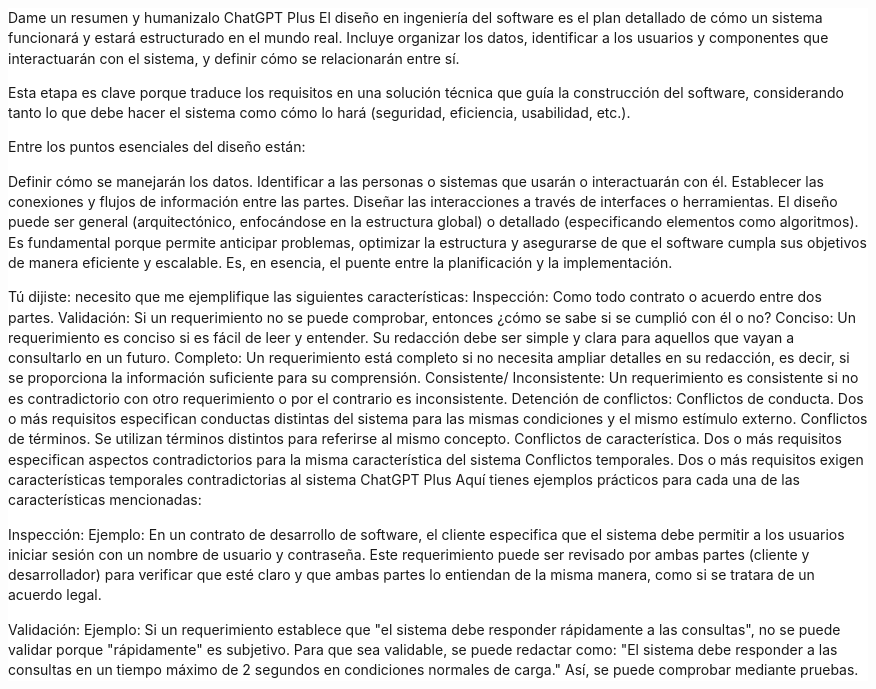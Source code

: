 Dame un resumen y humanizalo 
ChatGPT Plus
El diseño en ingeniería del software es el plan detallado de cómo un sistema funcionará y estará estructurado en el mundo real. Incluye organizar los datos, identificar a los usuarios y componentes que interactuarán con el sistema, y definir cómo se relacionarán entre sí.

Esta etapa es clave porque traduce los requisitos en una solución técnica que guía la construcción del software, considerando tanto lo que debe hacer el sistema como cómo lo hará (seguridad, eficiencia, usabilidad, etc.).

Entre los puntos esenciales del diseño están:

Definir cómo se manejarán los datos.
Identificar a las personas o sistemas que usarán o interactuarán con él.
Establecer las conexiones y flujos de información entre las partes.
Diseñar las interacciones a través de interfaces o herramientas.
El diseño puede ser general (arquitectónico, enfocándose en la estructura global) o detallado (especificando elementos como algoritmos). Es fundamental porque permite anticipar problemas, optimizar la estructura y asegurarse de que el software cumpla sus objetivos de manera eficiente y escalable. Es, en esencia, el puente entre la planificación y la implementación.






Tú dijiste:
necesito que me ejemplifique las siguientes características: Inspección: Como todo contrato o acuerdo entre dos partes.
Validación: Si un requerimiento no se puede comprobar, entonces ¿cómo se sabe si se cumplió con él o no?
Conciso: Un requerimiento es conciso si es fácil de leer y entender. Su redacción debe ser simple y clara para aquellos que vayan a consultarlo en un futuro.
Completo: Un requerimiento está completo si no necesita ampliar detalles en su redacción, es decir, si se proporciona la información suficiente para su comprensión.
Consistente/ Inconsistente: Un requerimiento es consistente si no es contradictorio con otro requerimiento o por el contrario es inconsistente.
Detención de conflictos: Conflictos de conducta. Dos o más requisitos especifican conductas distintas del sistema para las mismas condiciones y el mismo estímulo externo. Conflictos de términos. Se utilizan términos distintos para referirse al mismo concepto. Conflictos de característica. Dos o más requisitos especifican aspectos contradictorios para la misma característica del sistema Conflictos temporales. Dos o más requisitos exigen características temporales contradictorias al sistema
ChatGPT Plus
Aquí tienes ejemplos prácticos para cada una de las características mencionadas:

Inspección:
Ejemplo: En un contrato de desarrollo de software, el cliente especifica que el sistema debe permitir a los usuarios iniciar sesión con un nombre de usuario y contraseña. Este requerimiento puede ser revisado por ambas partes (cliente y desarrollador) para verificar que esté claro y que ambas partes lo entiendan de la misma manera, como si se tratara de un acuerdo legal.

Validación:
Ejemplo: Si un requerimiento establece que "el sistema debe responder rápidamente a las consultas", no se puede validar porque "rápidamente" es subjetivo. Para que sea validable, se puede redactar como: "El sistema debe responder a las consultas en un tiempo máximo de 2 segundos en condiciones normales de carga." Así, se puede comprobar mediante pruebas.
